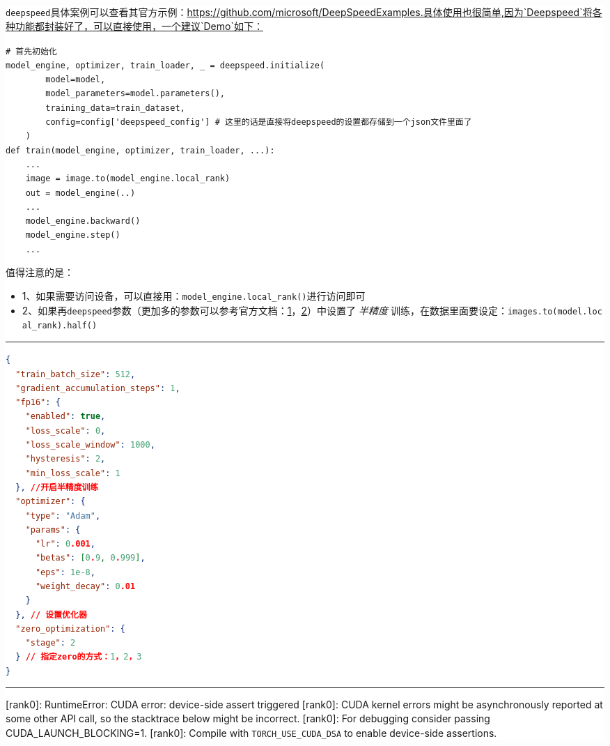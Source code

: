 
`deepspeed`具体案例可以查看其官方示例：https://github.com/microsoft/DeepSpeedExamples.具体使用也很简单,因为`Deepspeed`将各种功能都封装好了，可以直接使用，一个建议`Demo`如下：

```
# 首先初始化
model_engine, optimizer, train_loader, _ = deepspeed.initialize(
        model=model,
        model_parameters=model.parameters(),
        training_data=train_dataset,
        config=config['deepspeed_config'] # 这里的话是直接将deepspeed的设置都存储到一个json文件里面了
    )
def train(model_engine, optimizer, train_loader, ...):
    ...
    image = image.to(model_engine.local_rank)
    out = model_engine(..)
    ...
    model_engine.backward()
    model_engine.step()
    ...
```

值得注意的是：
* 1、如果需要访问设备，可以直接用：`model_engine.local_rank()`进行访问即可  
* 2、如果再`deepspeed`参数（更加多的参数可以参考官方文档：[1](https://www.deepspeed.ai/docs/config-json/#zero-optimizations-for-fp16-training)，[2](https://deepspeed.readthedocs.io/en/latest/zero3.html#deepspeed.runtime.zero.config.DeepSpeedZeroConfig.contiguous_gradients)）中设置了 *半精度* 训练，在数据里面要设定：`images.to(model.local_rank).half()`

---

```json
{
  "train_batch_size": 512,
  "gradient_accumulation_steps": 1,
  "fp16": {
    "enabled": true,
    "loss_scale": 0,
    "loss_scale_window": 1000,
    "hysteresis": 2,
    "min_loss_scale": 1
  }, //开启半精度训练
  "optimizer": {
    "type": "Adam",
    "params": {
      "lr": 0.001,
      "betas": [0.9, 0.999],
      "eps": 1e-8,
      "weight_decay": 0.01
    }
  }, // 设置优化器
  "zero_optimization": {
    "stage": 2
  } // 指定zero的方式：1，2，3
}
```

---

[rank0]: RuntimeError: CUDA error: device-side assert triggered
[rank0]: CUDA kernel errors might be asynchronously reported at some other API call, so the stacktrace below might be incorrect.
[rank0]: For debugging consider passing CUDA_LAUNCH_BLOCKING=1.
[rank0]: Compile with `TORCH_USE_CUDA_DSA` to enable device-side assertions.